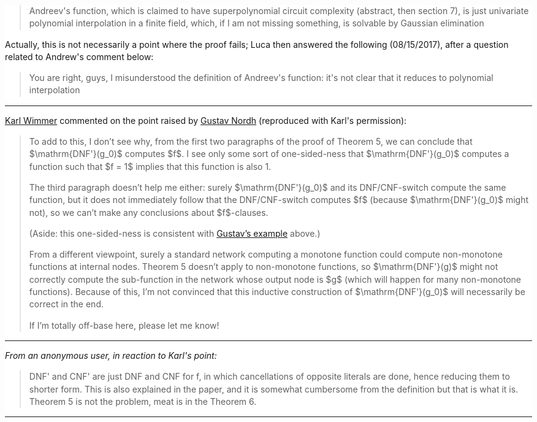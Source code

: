 <blockquote>
  Andreev's function, which is claimed to have superpolynomial circuit complexity (abstract, then section 7), is just univariate polynomial interpolation in a finite field, which, if I am not missing something, is solvable by Gaussian elimination  
</blockquote>

Actually, this is not necessarily a point where the proof fails; Luca then answered the following (08/15/2017), after a question related to Andrew's comment below:  

<blockquote>
  You are right, guys, I misunderstood the definition of Andreev's function: it's not clear that it reduces to polynomial interpolation  
</blockquote>

<hr>

<a href="http://www.mathcs.duq.edu/~wimmer/" rel="noreferrer">Karl Wimmer</a> commented on the point raised by <a href="https://cstheory.stackexchange.com/a/38812/13319">Gustav Nordh</a> (reproduced with Karl's permission):  

<blockquote>
  <p>To add to this, I don’t see why, from the first two paragraphs of the
  proof of Theorem 5, we can conclude that $\mathrm{DNF'}(g_0)$ computes $f$. I see
  only some sort of one-sided-ness that $\mathrm{DNF'}(g_0)$ computes a function
  such that $f = 1$ implies that this function is also 1.</p>
  
  <p>The third paragraph doesn’t help me either: surely $\mathrm{DNF'}(g_0)$ and its
  DNF/CNF-switch compute the same function, but it does not immediately
  follow that the DNF/CNF-switch computes $f$ (because $\mathrm{DNF'}(g_0)$ might
  not), so we can’t make any conclusions about $f$-clauses.</p>
  
  <p>(Aside: this one-sided-ness is consistent with <a href="https://cstheory.stackexchange.com/a/38812/13319">Gustav’s example</a>
  above.)</p>
  
  <p>From a different viewpoint, surely a standard network computing a
  monotone function could compute non-monotone functions at internal
  nodes. Theorem 5 doesn’t apply to non-monotone functions, so $\mathrm{DNF'}(g)$
  might not correctly compute the sub-function in the network whose
  output node is $g$ (which will happen for many non-monotone functions).
  Because of this, I’m not convinced that this inductive construction of
  $\mathrm{DNF'}(g_0)$ will necessarily be correct in the end.</p>
  
  If I’m totally off-base here, please let me know!  
</blockquote>

<hr>

<em>From an anonymous user, in reaction to Karl's point:</em>  

<blockquote>
  DNF' and CNF' are just DNF and CNF for f, in which cancellations of opposite literals are done, hence reducing them to shorter form. This is also explained in the paper, and it is somewhat cumbersome from the definition but that is what it is. Theorem 5 is not the problem, meat is in the Theorem 6.  
</blockquote>

<hr>
